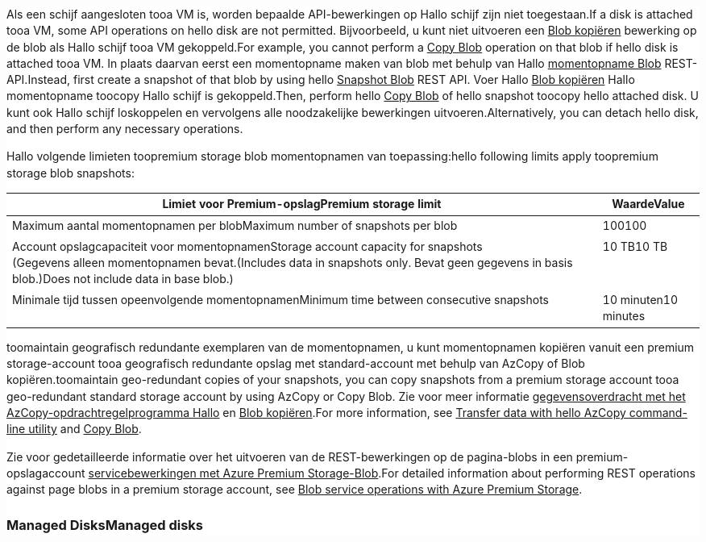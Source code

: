 <span data-ttu-id="7c74c-367">Als een schijf aangesloten tooa VM is, worden bepaalde API-bewerkingen op Hallo schijf zijn niet toegestaan.</span><span class="sxs-lookup"><span data-stu-id="7c74c-367">If a disk is attached tooa VM, some API operations on hello disk are not permitted.</span></span> <span data-ttu-id="7c74c-368">Bijvoorbeeld, u kunt niet uitvoeren een [Blob kopiëren](/rest/api/storageservices/Copy-Blob) bewerking op de blob als Hallo schijf tooa VM gekoppeld.</span><span class="sxs-lookup"><span data-stu-id="7c74c-368">For example, you cannot perform a [Copy Blob](/rest/api/storageservices/Copy-Blob) operation on that blob if hello disk is attached tooa VM.</span></span> <span data-ttu-id="7c74c-369">In plaats daarvan eerst een momentopname maken van blob met behulp van Hallo [momentopname Blob](/rest/api/storageservices/Snapshot-Blob) REST-API.</span><span class="sxs-lookup"><span data-stu-id="7c74c-369">Instead, first create a snapshot of that blob by using hello [Snapshot Blob](/rest/api/storageservices/Snapshot-Blob) REST API.</span></span> <span data-ttu-id="7c74c-370">Voer Hallo [Blob kopiëren](/rest/api/storageservices/Copy-Blob) Hallo momentopname toocopy Hallo schijf is gekoppeld.</span><span class="sxs-lookup"><span data-stu-id="7c74c-370">Then, perform hello [Copy Blob](/rest/api/storageservices/Copy-Blob) of hello snapshot toocopy hello attached disk.</span></span> <span data-ttu-id="7c74c-371">U kunt ook Hallo schijf loskoppelen en vervolgens alle noodzakelijke bewerkingen uitvoeren.</span><span class="sxs-lookup"><span data-stu-id="7c74c-371">Alternatively, you can detach hello disk, and then perform any necessary operations.</span></span>

<span data-ttu-id="7c74c-372">Hallo volgende limieten toopremium storage blob momentopnamen van toepassing:</span><span class="sxs-lookup"><span data-stu-id="7c74c-372">hello following limits apply toopremium storage blob snapshots:</span></span>

| <span data-ttu-id="7c74c-373">Limiet voor Premium-opslag</span><span class="sxs-lookup"><span data-stu-id="7c74c-373">Premium storage limit</span></span> | <span data-ttu-id="7c74c-374">Waarde</span><span class="sxs-lookup"><span data-stu-id="7c74c-374">Value</span></span> |
| --- | --- |
| <span data-ttu-id="7c74c-375">Maximum aantal momentopnamen per blob</span><span class="sxs-lookup"><span data-stu-id="7c74c-375">Maximum number of snapshots per blob</span></span> | <span data-ttu-id="7c74c-376">100</span><span class="sxs-lookup"><span data-stu-id="7c74c-376">100</span></span> |
| <span data-ttu-id="7c74c-377">Account opslagcapaciteit voor momentopnamen</span><span class="sxs-lookup"><span data-stu-id="7c74c-377">Storage account capacity for snapshots</span></span><br><span data-ttu-id="7c74c-378">(Gegevens alleen momentopnamen bevat.</span><span class="sxs-lookup"><span data-stu-id="7c74c-378">(Includes data in snapshots only.</span></span> <span data-ttu-id="7c74c-379">Bevat geen gegevens in basis blob.)</span><span class="sxs-lookup"><span data-stu-id="7c74c-379">Does not include data in base blob.)</span></span> | <span data-ttu-id="7c74c-380">10 TB</span><span class="sxs-lookup"><span data-stu-id="7c74c-380">10 TB</span></span> |
| <span data-ttu-id="7c74c-381">Minimale tijd tussen opeenvolgende momentopnamen</span><span class="sxs-lookup"><span data-stu-id="7c74c-381">Minimum time between consecutive snapshots</span></span> | <span data-ttu-id="7c74c-382">10 minuten</span><span class="sxs-lookup"><span data-stu-id="7c74c-382">10 minutes</span></span> |

<span data-ttu-id="7c74c-383">toomaintain geografisch redundante exemplaren van de momentopnamen, u kunt momentopnamen kopiëren vanuit een premium storage-account tooa geografisch redundante opslag met standard-account met behulp van AzCopy of Blob kopiëren.</span><span class="sxs-lookup"><span data-stu-id="7c74c-383">toomaintain geo-redundant copies of your snapshots, you can copy snapshots from a premium storage account tooa geo-redundant standard storage account by using AzCopy or Copy Blob.</span></span> <span data-ttu-id="7c74c-384">Zie voor meer informatie [gegevensoverdracht met het AzCopy-opdrachtregelprogramma Hallo](storage-use-azcopy.md) en [Blob kopiëren](/rest/api/storageservices/Copy-Blob).</span><span class="sxs-lookup"><span data-stu-id="7c74c-384">For more information, see [Transfer data with hello AzCopy command-line utility](storage-use-azcopy.md) and [Copy Blob](/rest/api/storageservices/Copy-Blob).</span></span>

<span data-ttu-id="7c74c-385">Zie voor gedetailleerde informatie over het uitvoeren van de REST-bewerkingen op de pagina-blobs in een premium-opslagaccount [servicebewerkingen met Azure Premium Storage-Blob](http://go.microsoft.com/fwlink/?LinkId=521969).</span><span class="sxs-lookup"><span data-stu-id="7c74c-385">For detailed information about performing REST operations against page blobs in a premium storage account, see [Blob service operations with Azure Premium Storage](http://go.microsoft.com/fwlink/?LinkId=521969).</span></span>

### <a name="managed-disks"></a><span data-ttu-id="7c74c-386">Managed Disks</span><span class="sxs-lookup"><span data-stu-id="7c74c-386">Managed disks</span></span>
